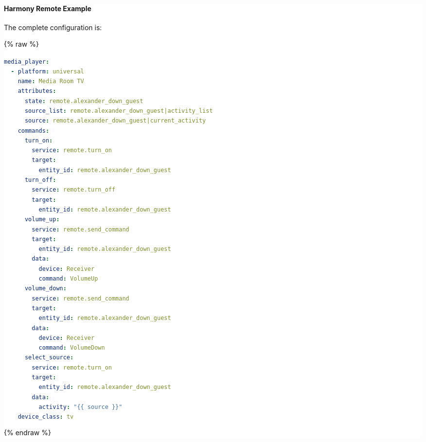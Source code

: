 #### Harmony Remote Example

The complete configuration is:

{% raw %}

```yaml
media_player:
  - platform: universal
    name: Media Room TV
    attributes:
      state: remote.alexander_down_guest
      source_list: remote.alexander_down_guest|activity_list
      source: remote.alexander_down_guest|current_activity
    commands:
      turn_on:
        service: remote.turn_on
        target:
          entity_id: remote.alexander_down_guest
      turn_off:
        service: remote.turn_off
        target:
          entity_id: remote.alexander_down_guest
      volume_up:
        service: remote.send_command
        target:
          entity_id: remote.alexander_down_guest
        data:
          device: Receiver
          command: VolumeUp
      volume_down:
        service: remote.send_command
        target:
          entity_id: remote.alexander_down_guest
        data:
          device: Receiver
          command: VolumeDown
      select_source:
        service: remote.turn_on
        target:
          entity_id: remote.alexander_down_guest
        data:
          activity: "{{ source }}"
    device_class: tv
```

{% endraw %}
